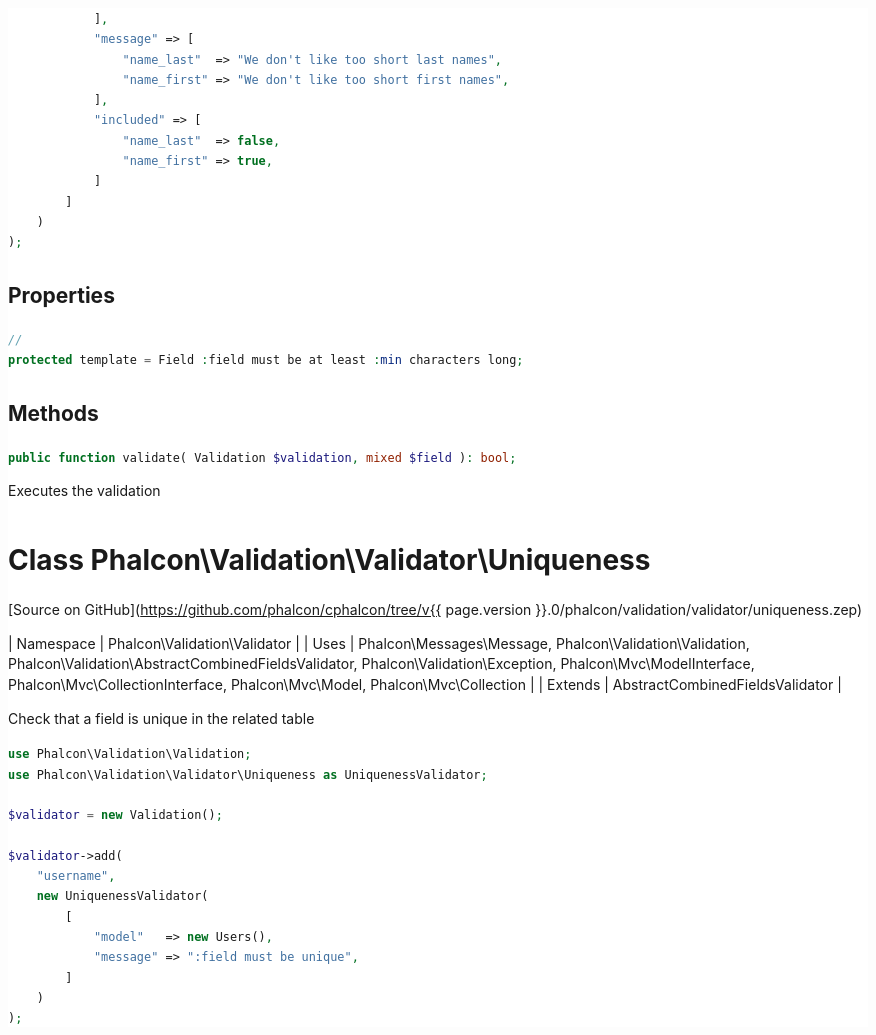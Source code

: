 ```php
            ],
            "message" => [
                "name_last"  => "We don't like too short last names",
                "name_first" => "We don't like too short first names",
            ],
            "included" => [
                "name_last"  => false,
                "name_first" => true,
            ]
        ]
    )
);
```

## Properties

```php
//
protected template = Field :field must be at least :min characters long;

```

## Methods

```php
public function validate( Validation $validation, mixed $field ): bool;
```

Executes the validation

<h1 id="validation-validator-uniqueness">Class Phalcon\Validation\Validator\Uniqueness</h1>

[Source on GitHub](https://github.com/phalcon/cphalcon/tree/v{{ page.version }}.0/phalcon/validation/validator/uniqueness.zep)

| Namespace | Phalcon\Validation\Validator | | Uses | Phalcon\Messages\Message, Phalcon\Validation\Validation, Phalcon\Validation\AbstractCombinedFieldsValidator, Phalcon\Validation\Exception, Phalcon\Mvc\ModelInterface, Phalcon\Mvc\CollectionInterface, Phalcon\Mvc\Model, Phalcon\Mvc\Collection | | Extends | AbstractCombinedFieldsValidator |

Check that a field is unique in the related table

```php
use Phalcon\Validation\Validation;
use Phalcon\Validation\Validator\Uniqueness as UniquenessValidator;

$validator = new Validation();

$validator->add(
    "username",
    new UniquenessValidator(
        [
            "model"   => new Users(),
            "message" => ":field must be unique",
        ]
    )
);
```

